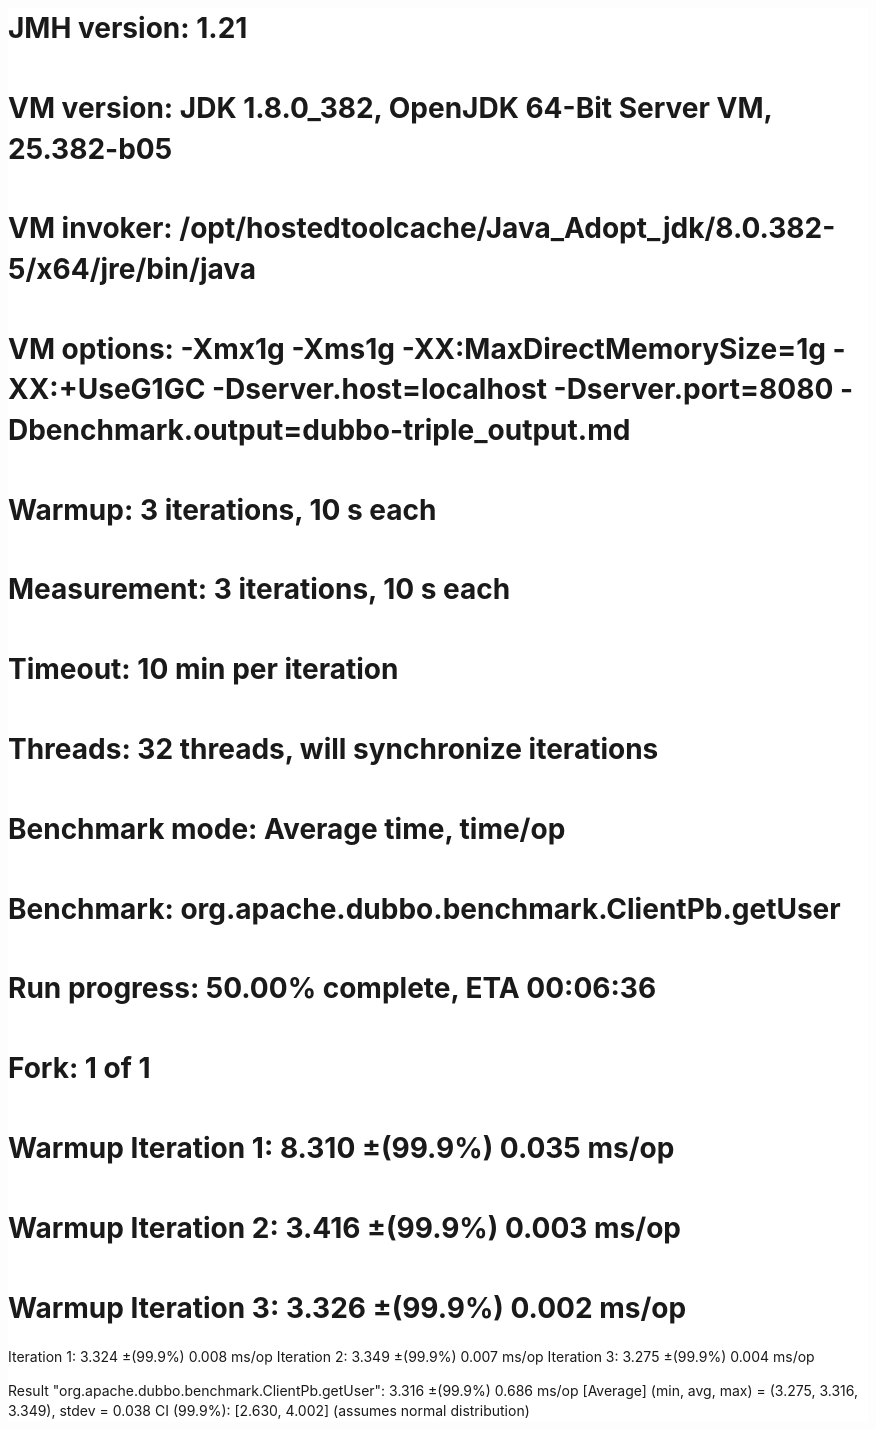 
# JMH version: 1.21
# VM version: JDK 1.8.0_382, OpenJDK 64-Bit Server VM, 25.382-b05
# VM invoker: /opt/hostedtoolcache/Java_Adopt_jdk/8.0.382-5/x64/jre/bin/java
# VM options: -Xmx1g -Xms1g -XX:MaxDirectMemorySize=1g -XX:+UseG1GC -Dserver.host=localhost -Dserver.port=8080 -Dbenchmark.output=dubbo-triple_output.md
# Warmup: 3 iterations, 10 s each
# Measurement: 3 iterations, 10 s each
# Timeout: 10 min per iteration
# Threads: 32 threads, will synchronize iterations
# Benchmark mode: Average time, time/op
# Benchmark: org.apache.dubbo.benchmark.ClientPb.getUser

# Run progress: 50.00% complete, ETA 00:06:36
# Fork: 1 of 1
# Warmup Iteration   1: 8.310 ±(99.9%) 0.035 ms/op
# Warmup Iteration   2: 3.416 ±(99.9%) 0.003 ms/op
# Warmup Iteration   3: 3.326 ±(99.9%) 0.002 ms/op
Iteration   1: 3.324 ±(99.9%) 0.008 ms/op
Iteration   2: 3.349 ±(99.9%) 0.007 ms/op
Iteration   3: 3.275 ±(99.9%) 0.004 ms/op


Result "org.apache.dubbo.benchmark.ClientPb.getUser":
  3.316 ±(99.9%) 0.686 ms/op [Average]
  (min, avg, max) = (3.275, 3.316, 3.349), stdev = 0.038
  CI (99.9%): [2.630, 4.002] (assumes normal distribution)

